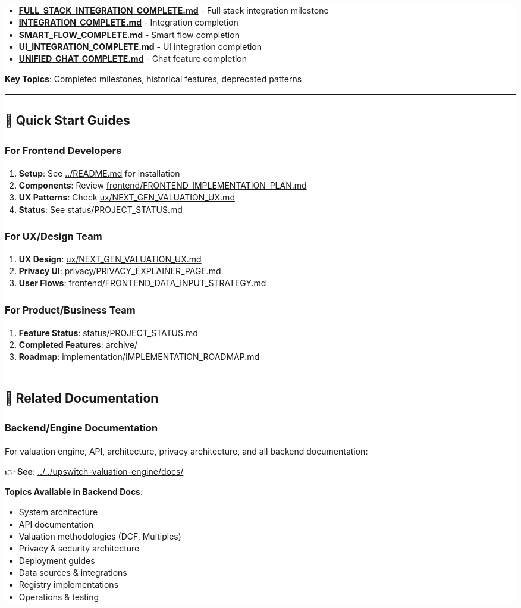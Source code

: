 - **[FULL_STACK_INTEGRATION_COMPLETE.md](./archive/FULL_STACK_INTEGRATION_COMPLETE.md)** - Full stack integration milestone
- **[INTEGRATION_COMPLETE.md](./archive/INTEGRATION_COMPLETE.md)** - Integration completion
- **[SMART_FLOW_COMPLETE.md](./archive/SMART_FLOW_COMPLETE.md)** - Smart flow completion
- **[UI_INTEGRATION_COMPLETE.md](./archive/UI_INTEGRATION_COMPLETE.md)** - UI integration completion
- **[UNIFIED_CHAT_COMPLETE.md](./archive/UNIFIED_CHAT_COMPLETE.md)** - Chat feature completion

**Key Topics**: Completed milestones, historical features, deprecated patterns

---

## 🚀 Quick Start Guides

### **For Frontend Developers**

1. **Setup**: See [../README.md](../README.md) for installation
2. **Components**: Review [frontend/FRONTEND_IMPLEMENTATION_PLAN.md](./frontend/FRONTEND_IMPLEMENTATION_PLAN.md)
3. **UX Patterns**: Check [ux/NEXT_GEN_VALUATION_UX.md](./ux/NEXT_GEN_VALUATION_UX.md)
4. **Status**: See [status/PROJECT_STATUS.md](./status/PROJECT_STATUS.md)

### **For UX/Design Team**

1. **UX Design**: [ux/NEXT_GEN_VALUATION_UX.md](./ux/NEXT_GEN_VALUATION_UX.md)
2. **Privacy UI**: [privacy/PRIVACY_EXPLAINER_PAGE.md](./privacy/PRIVACY_EXPLAINER_PAGE.md)
3. **User Flows**: [frontend/FRONTEND_DATA_INPUT_STRATEGY.md](./frontend/FRONTEND_DATA_INPUT_STRATEGY.md)

### **For Product/Business Team**

1. **Feature Status**: [status/PROJECT_STATUS.md](./status/PROJECT_STATUS.md)
2. **Completed Features**: [archive/](./archive/)
3. **Roadmap**: [implementation/IMPLEMENTATION_ROADMAP.md](./implementation/IMPLEMENTATION_ROADMAP.md)

---

## 🔗 Related Documentation

### **Backend/Engine Documentation**

For valuation engine, API, architecture, privacy architecture, and all backend documentation:

👉 **See**: [../../upswitch-valuation-engine/docs/](../../upswitch-valuation-engine/docs/README.md)

**Topics Available in Backend Docs**:
- System architecture
- API documentation
- Valuation methodologies (DCF, Multiples)
- Privacy & security architecture
- Deployment guides
- Data sources & integrations
- Registry implementations
- Operations & testing
